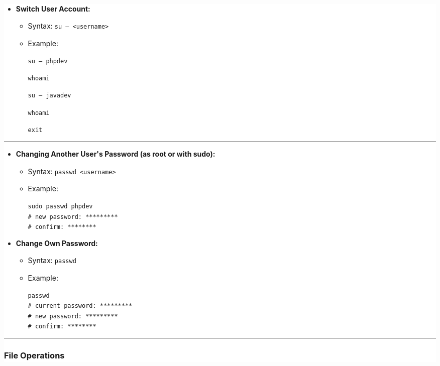 
- **Switch User Account:**  
  - Syntax: `su – <username>`

  - Example:
    ```
    su – phpdev
    ```
    ```
    whoami
    ```
    ```
    su – javadev
    ```
    ```
    whoami
    ```
    ```
    exit
    ```

---

- **Changing Another User's Password (as root or with sudo):**
  - Syntax: `passwd <username>`
    
  - Example:
    ```
    sudo passwd phpdev
    # new password: *********
    # confirm: ********
    ```

- **Change Own Password:**  
  - Syntax: `passwd`

  - Example:
    ```
    passwd
    # current password: *********
    # new password: *********
    # confirm: ********
    ```

---

### **File Operations**
